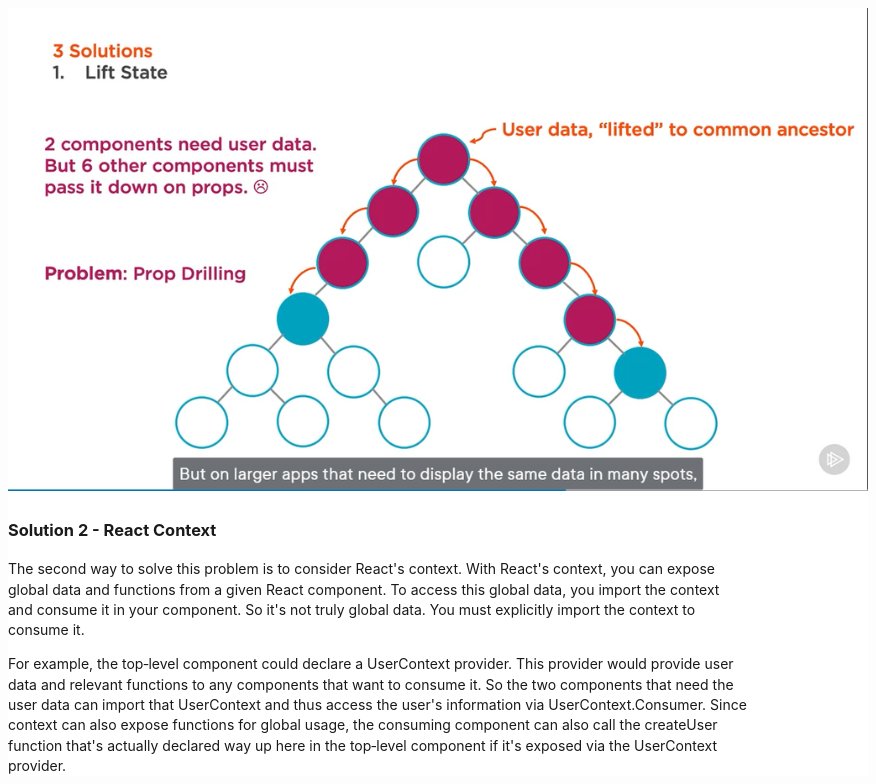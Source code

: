 ![prop-drilling](./img/prop-drilling.png)

### Solution 2 - React Context

The second way to solve this problem is to consider React's context. With React's context, you can expose  
global data and functions from a given React component. To access this global data, you import the context  
and consume it in your component. So it's not truly global data. You must explicitly import the context to  
consume it.

For example, the top‑level component could declare a UserContext provider. This provider would provide user  
data and relevant functions to any components that want to consume it. So the two components that need the  
user data can import that UserContext and thus access the user's information via UserContext.Consumer. Since  
context can also expose functions for global usage, the consuming component can also call the createUser  
function that's actually declared way up here in the top‑level component if it's exposed via the UserContext  
provider.
